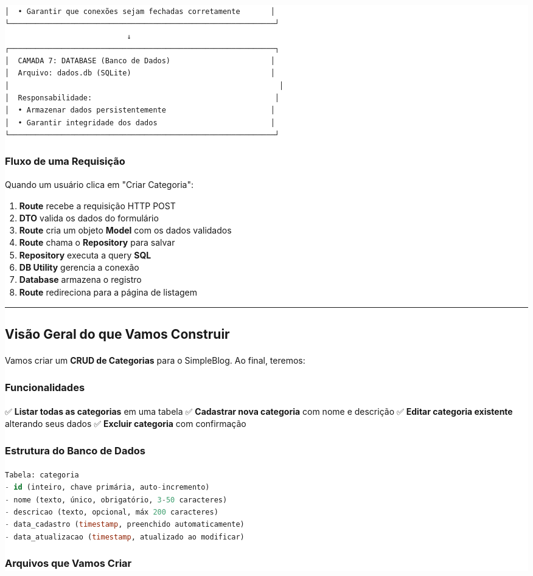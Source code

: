 ```
│  • Garantir que conexões sejam fechadas corretamente       │
└─────────────────────────────────────────────────────────────┘
                            ↓
┌─────────────────────────────────────────────────────────────┐
│  CAMADA 7: DATABASE (Banco de Dados)                       │
│  Arquivo: dados.db (SQLite)                                │
│                                                              │
│  Responsabilidade:                                          │
│  • Armazenar dados persistentemente                        │
│  • Garantir integridade dos dados                          │
└─────────────────────────────────────────────────────────────┘
```

### Fluxo de uma Requisição

Quando um usuário clica em "Criar Categoria":

1. **Route** recebe a requisição HTTP POST
2. **DTO** valida os dados do formulário
3. **Route** cria um objeto **Model** com os dados validados
4. **Route** chama o **Repository** para salvar
5. **Repository** executa a query **SQL**
6. **DB Utility** gerencia a conexão
7. **Database** armazena o registro
8. **Route** redireciona para a página de listagem

---

## Visão Geral do que Vamos Construir

Vamos criar um **CRUD de Categorias** para o SimpleBlog. Ao final, teremos:

### Funcionalidades

✅ **Listar todas as categorias** em uma tabela
✅ **Cadastrar nova categoria** com nome e descrição
✅ **Editar categoria existente** alterando seus dados
✅ **Excluir categoria** com confirmação

### Estrutura do Banco de Dados

```sql
Tabela: categoria
- id (inteiro, chave primária, auto-incremento)
- nome (texto, único, obrigatório, 3-50 caracteres)
- descricao (texto, opcional, máx 200 caracteres)
- data_cadastro (timestamp, preenchido automaticamente)
- data_atualizacao (timestamp, atualizado ao modificar)
```

### Arquivos que Vamos Criar
